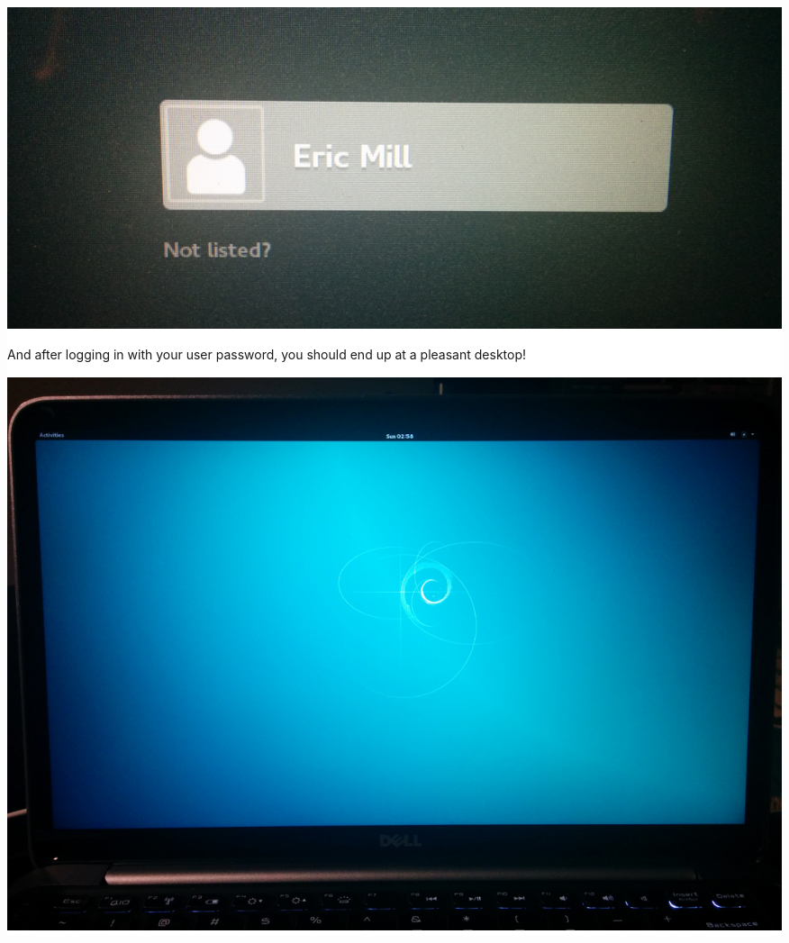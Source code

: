 ![Pleasant login screen](images/install/37-real-login.jpg)

And after logging in with your user password, you should end up at a pleasant desktop!

![Pleasant desktop](images/install/38-real-desktop.jpg)
